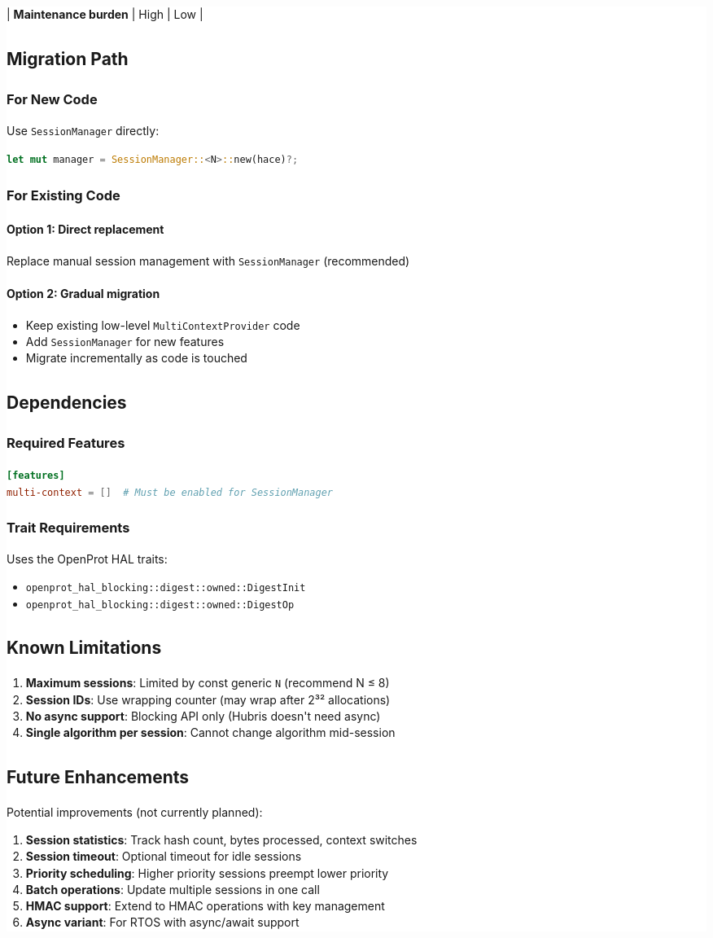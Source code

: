 | **Maintenance burden** | High | Low |

## Migration Path

### For New Code

Use `SessionManager` directly:

```rust
let mut manager = SessionManager::<N>::new(hace)?;
```

### For Existing Code

#### Option 1: Direct replacement
Replace manual session management with `SessionManager` (recommended)

#### Option 2: Gradual migration
- Keep existing low-level `MultiContextProvider` code
- Add `SessionManager` for new features
- Migrate incrementally as code is touched

## Dependencies

### Required Features

```toml
[features]
multi-context = []  # Must be enabled for SessionManager
```

### Trait Requirements

Uses the OpenProt HAL traits:
- `openprot_hal_blocking::digest::owned::DigestInit`
- `openprot_hal_blocking::digest::owned::DigestOp`

## Known Limitations

1. **Maximum sessions**: Limited by const generic `N` (recommend N ≤ 8)
2. **Session IDs**: Use wrapping counter (may wrap after 2³² allocations)
3. **No async support**: Blocking API only (Hubris doesn't need async)
4. **Single algorithm per session**: Cannot change algorithm mid-session

## Future Enhancements

Potential improvements (not currently planned):

1. **Session statistics**: Track hash count, bytes processed, context switches
2. **Session timeout**: Optional timeout for idle sessions
3. **Priority scheduling**: Higher priority sessions preempt lower priority
4. **Batch operations**: Update multiple sessions in one call
5. **HMAC support**: Extend to HMAC operations with key management
6. **Async variant**: For RTOS with async/await support
